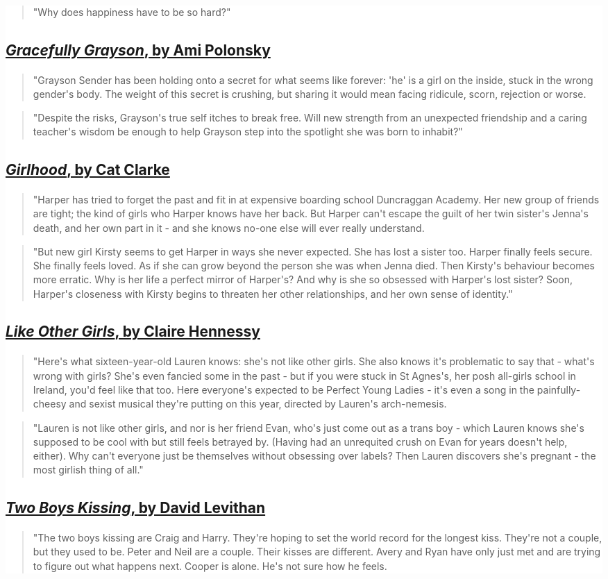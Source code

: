 > "Why does happiness have to be so hard?"

## [<cite>Gracefully Grayson</cite>, by Ami Polonsky](https://suffolk.spydus.co.uk/cgi-bin/spydus.exe/ENQ/OPAC/BIBENQ?BRN=1680357)

> "Grayson Sender has been holding onto a secret for what seems like forever: 'he' is a girl on the inside, stuck in the wrong gender's body. The weight of this secret is crushing, but sharing it would mean facing ridicule, scorn, rejection or worse.

> "Despite the risks, Grayson's true self itches to break free. Will new strength from an unexpected friendship and a caring teacher's wisdom be enough to help Grayson step into the spotlight she was born to inhabit?"

## [<cite>Girlhood</cite>, by Cat Clarke](https://suffolk.spydus.co.uk/cgi-bin/spydus.exe/ENQ/OPAC/BIBENQ?BRN=2142400)

> "Harper has tried to forget the past and fit in at expensive boarding school Duncraggan Academy. Her new group of friends are tight; the kind of girls who Harper knows have her back. But Harper can't escape the guilt of her twin sister's Jenna's death, and her own part in it - and she knows no-one else will ever really understand.

> "But new girl Kirsty seems to get Harper in ways she never expected. She has lost a sister too. Harper finally feels secure. She finally feels loved. As if she can grow beyond the person she was when Jenna died. Then Kirsty's behaviour becomes more erratic. Why is her life a perfect mirror of Harper's? And why is she so obsessed with Harper's lost sister? Soon, Harper's closeness with Kirsty begins to threaten her other relationships, and her own sense of identity."

## [<cite>Like Other Girls</cite>, by Claire Hennessy](https://suffolk.spydus.co.uk/cgi-bin/spydus.exe/ENQ/OPAC/BIBENQ?BRN=2138250)

> "Here's what sixteen-year-old Lauren knows: she's not like other girls. She also knows it's problematic to say that - what's wrong with girls? She's even fancied some in the past - but if you were stuck in St Agnes's, her posh all-girls school in Ireland, you'd feel like that too. Here everyone's expected to be Perfect Young Ladies - it's even a song in the painfully-cheesy and sexist musical they're putting on this year, directed by Lauren's arch-nemesis.

> "Lauren is not like other girls, and nor is her friend Evan, who's just come out as a trans boy - which Lauren knows she's supposed to be cool with but still feels betrayed by. (Having had an unrequited crush on Evan for years doesn't help, either). Why can't everyone just be themselves without obsessing over labels? Then Lauren discovers she's pregnant - the most girlish thing of all."

## [<cite>Two Boys Kissing</cite>, by David Levithan](https://suffolk.spydus.co.uk/cgi-bin/spydus.exe/ENQ/OPAC/BIBENQ?BRN=1545582)

> "The two boys kissing are Craig and Harry. They're hoping to set the world record for the longest kiss. They're not a couple, but they used to be. Peter and Neil are a couple. Their kisses are different. Avery and Ryan have only just met and are trying to figure out what happens next. Cooper is alone. He's not sure how he feels.
